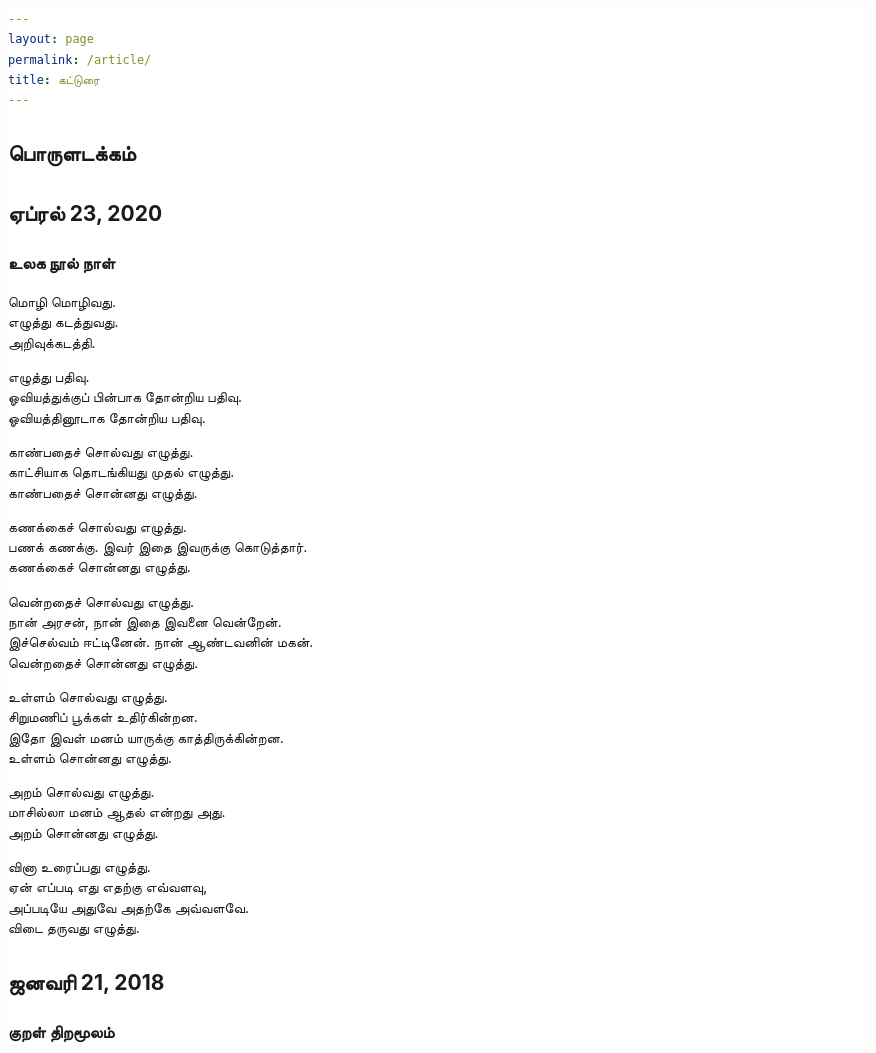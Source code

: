 ```yaml
---
layout: page
permalink: /article/
title: கட்டுரை
---
```


## பொருளடக்கம்


## ஏப்ரல் 23, 2020
### உலக நூல் நாள்


மொழி மொழிவது.<br>
எழுத்து கடத்துவது.<br>
அறிவுக்கடத்தி.<br>

எழுத்து பதிவு.<br>
ஓவியத்துக்குப் பின்பாக தோன்றிய பதிவு.<br>
ஓவியத்தினூடாக தோன்றிய பதிவு.<br>

காண்பதைச் சொல்வது எழுத்து.<br>
காட்சியாக தொடங்கியது முதல் எழுத்து.<br>
காண்பதைச் சொன்னது எழுத்து.<br>

கணக்கைச் சொல்வது எழுத்து.<br>
பணக் கணக்கு. இவர் இதை இவருக்கு கொடுத்தார்.<br>
கணக்கைச் சொன்னது எழுத்து.<br>

வென்றதைச் சொல்வது எழுத்து.<br>
நான் அரசன், நான் இதை இவனை வென்றேன்.<br>
இச்செல்வம் ஈட்டினேன். நான் ஆண்டவனின் மகன்.<br>
வென்றதைச் சொன்னது எழுத்து.<br>

உள்ளம் சொல்வது எழுத்து.<br>
சிறுமணிப்  பூக்கள் உதிர்கின்றன. <br>
இதோ இவள் மனம் யாருக்கு காத்திருக்கின்றன.<br>
உள்ளம் சொன்னது எழுத்து.<br>

அறம் சொல்வது எழுத்து.<br>
மாசில்லா மனம் ஆதல் என்றது அது.<br>
அறம் சொன்னது எழுத்து.<br>

வினா உரைப்பது எழுத்து.<br>
ஏன் எப்படி எது எதற்கு எவ்வளவு,<br>
அப்படியே அதுவே அதற்கே அவ்வளவே.<br>
விடை தருவது எழுத்து.


## ஜனவரி 21, 2018
### குறள் திறமூலம்
